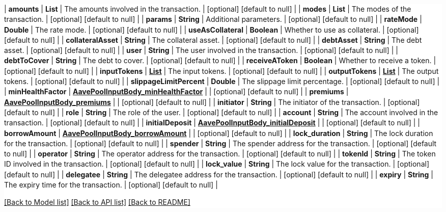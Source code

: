 | **amounts** | **List** | The amounts involved in the transaction. | [optional] [default to null] |
| **modes** | **List** | The modes of the transaction. | [optional] [default to null] |
| **params** | **String** | Additional parameters. | [optional] [default to null] |
| **rateMode** | **Double** | The rate mode. | [optional] [default to null] |
| **useAsCollateral** | **Boolean** | Whether to use as collateral. | [optional] [default to null] |
| **collateralAsset** | **String** | The collateral asset. | [optional] [default to null] |
| **debtAsset** | **String** | The debt asset. | [optional] [default to null] |
| **user** | **String** | The user involved in the transaction. | [optional] [default to null] |
| **debtToCover** | **String** | The debt to cover. | [optional] [default to null] |
| **receiveAToken** | **Boolean** | Whether to receive a token. | [optional] [default to null] |
| **inputTokens** | [**List**](TokenAmount.md) | The input tokens. | [optional] [default to null] |
| **outputTokens** | [**List**](TokenProportion.md) | The output tokens. | [optional] [default to null] |
| **slippageLimitPercent** | **Double** | The slippage limit percentage. | [optional] [default to null] |
| **minHealthFactor** | [**AavePoolInputBody_minHealthFactor**](AavePoolInputBody_minHealthFactor.md) |  | [optional] [default to null] |
| **premiums** | [**AavePoolInputBody_premiums**](AavePoolInputBody_premiums.md) |  | [optional] [default to null] |
| **initiator** | **String** | The initiator of the transaction. | [optional] [default to null] |
| **role** | **String** | The role of the user. | [optional] [default to null] |
| **account** | **String** | The account involved in the transaction. | [optional] [default to null] |
| **initialDeposit** | [**AavePoolInputBody_initialDeposit**](AavePoolInputBody_initialDeposit.md) |  | [optional] [default to null] |
| **borrowAmount** | [**AavePoolInputBody_borrowAmount**](AavePoolInputBody_borrowAmount.md) |  | [optional] [default to null] |
| **lock\_duration** | **String** | The lock duration for the transaction. | [optional] [default to null] |
| **spender** | **String** | The spender address for the transaction. | [optional] [default to null] |
| **operator** | **String** | The operator address for the transaction. | [optional] [default to null] |
| **tokenId** | **String** | The token ID involved in the transaction. | [optional] [default to null] |
| **lock\_value** | **String** | The lock value for the transaction. | [optional] [default to null] |
| **delegatee** | **String** | The delegatee address for the transaction. | [optional] [default to null] |
| **expiry** | **String** | The expiry time for the transaction. | [optional] [default to null] |

[[Back to Model list]](../README.md#documentation-for-models) [[Back to API list]](../README.md#documentation-for-api-endpoints) [[Back to README]](../README.md)

